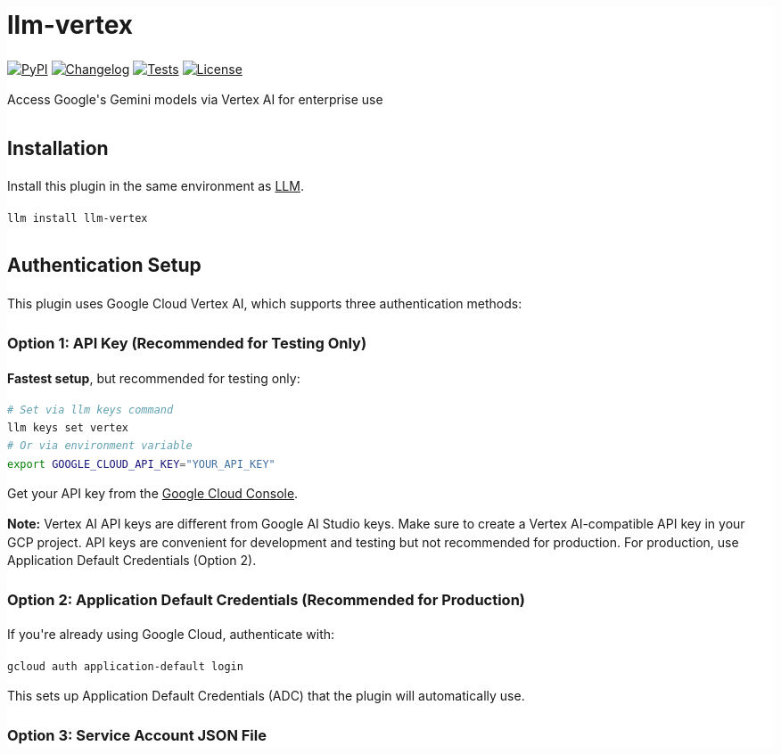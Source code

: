 # llm-vertex

[![PyPI](https://img.shields.io/pypi/v/llm-vertex.svg)](https://pypi.org/project/llm-vertex/)
[![Changelog](https://img.shields.io/github/v/release/simonw/llm-gemini-vertex?include_prereleases&label=changelog)](https://github.com/simonw/llm-gemini-vertex/releases)
[![Tests](https://github.com/simonw/llm-gemini-vertex/workflows/Test/badge.svg)](https://github.com/simonw/llm-gemini-vertex/actions?query=workflow%3ATest)
[![License](https://img.shields.io/badge/license-Apache%202.0-blue.svg)](https://github.com/simonw/llm-gemini-vertex/blob/main/LICENSE)

Access Google's Gemini models via Vertex AI for enterprise use

## Installation

Install this plugin in the same environment as [LLM](https://llm.datasette.io/).
```bash
llm install llm-vertex
```

## Authentication Setup

This plugin uses Google Cloud Vertex AI, which supports three authentication methods:

### Option 1: API Key (Recommended for Testing Only)

**Fastest setup**, but recommended for testing only:

```bash
# Set via llm keys command
llm keys set vertex
# Or via environment variable
export GOOGLE_CLOUD_API_KEY="YOUR_API_KEY"
```

Get your API key from the [Google Cloud Console](https://console.cloud.google.com/apis/credentials).

**Note:** Vertex AI API keys are different from Google AI Studio keys. Make sure to create a Vertex AI-compatible API key in your GCP project. API keys are convenient for development and testing but not recommended for production. For production, use Application Default Credentials (Option 2).

### Option 2: Application Default Credentials (Recommended for Production)

If you're already using Google Cloud, authenticate with:

```bash
gcloud auth application-default login
```

This sets up Application Default Credentials (ADC) that the plugin will automatically use.

### Option 3: Service Account JSON File
